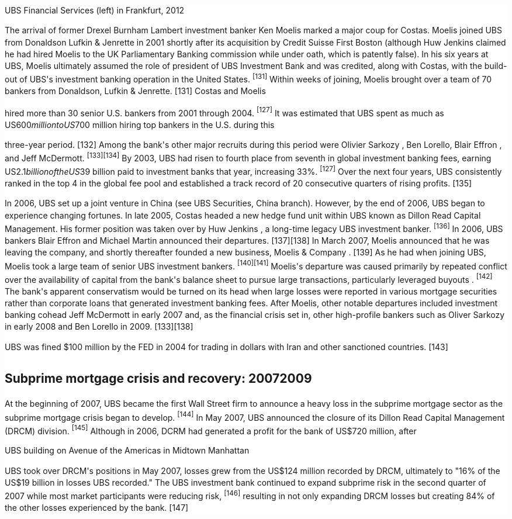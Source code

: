 UBS Financial Services (left) in Frankfurt, 2012


The arrival of former Drexel Burnham Lambert investment banker Ken Moelis marked a major coup for Costas. Moelis joined UBS from Donaldson Lufkin & Jenrette in 2001 shortly after its acquisition by Credit Suisse First Boston (although Huw Jenkins claimed he had hired Moelis to the UK Parliamentary Banking commission while under oath, which is patently false). In his six years at UBS, Moelis ultimately assumed the role of president of UBS Investment Bank and was credited, along with Costas, with the build-out of UBS's investment banking operation in the United States. $^{[131]}$ Within weeks of joining, Moelis brought over a team of 70 bankers from Donaldson, Lufkin & Jenrette. [131] Costas and Moelis

hired more than 30 senior U.S. bankers from 2001 through 2004. $^{[127]}$ It was estimated that UBS spent as much as US$600 million to US$700 million hiring top bankers in the U.S. during this

three-year period. [132] Among the bank's other major recruits during this period were Olivier Sarkozy , Ben Lorello, Blair Effron , and Jeff McDermott. $^{[133][134]}$ By 2003, UBS had risen to fourth place from seventh in global investment banking fees, earning US$2.1 billion of the US$39 billion paid to investment banks that year, increasing 33%. $^{[127]}$ Over the next four years, UBS consistently ranked in the top 4 in the global fee pool and established a track record of 20 consecutive quarters of rising profits. [135]

In 2006, UBS set up a joint venture in China (see UBS Securities, China branch). However, by the end of 2006, UBS began to experience changing fortunes. In late 2005, Costas headed a new hedge fund unit within UBS known as Dillon Read Capital Management. His former position was taken over by Huw Jenkins , a long-time legacy UBS investment banker. $^{[136]}$ In 2006, UBS bankers Blair Effron and Michael Martin announced their departures. [137][138] In March 2007, Moelis announced that he was leaving the company, and shortly thereafter founded a new business, Moelis & Company . [139] As he had when joining UBS, Moelis took a large team of senior UBS investment bankers. $^{[140][141]}$ Moelis's departure was caused primarily by repeated conflict over the availability of capital from the bank's balance sheet to pursue large transactions, particularly leveraged buyouts . $^{[142]}$ The bank's apparent conservatism would be turned on its head when large losses were reported in various mortgage securities rather than corporate loans that generated investment banking fees. After Moelis, other notable departures included investment banking cohead Jeff McDermott in early 2007 and, as the financial crisis set in, other high-profile bankers such as Oliver Sarkozy in early 2008 and Ben Lorello in 2009. [133][138]

UBS was fined $100 million by the FED in 2004 for trading in dollars with Iran and other sanctioned countries. [143]

## Subprime mortgage crisis and recovery: 20072009

At the beginning of 2007, UBS became the first Wall Street firm to announce a heavy loss in the subprime mortgage sector as the subprime mortgage crisis began to develop. $^{[144]}$ In May 2007, UBS announced the closure of its Dillon Read Capital Management (DRCM) division. $^{[145]}$ Although in 2006, DCRM had generated a profit for the bank of US$720 million, after

UBS building on Avenue of the Americas in Midtown Manhattan


UBS took over DRCM's positions in May 2007, losses grew from the US$124 million recorded by DRCM, ultimately to "16% of the US$19 billion in losses UBS recorded." The UBS investment bank continued to expand subprime risk in the second quarter of 2007 while most market participants were reducing risk, $^{[146]}$ resulting in not only expanding DRCM losses but creating 84% of the other losses experienced by the bank. [147]
